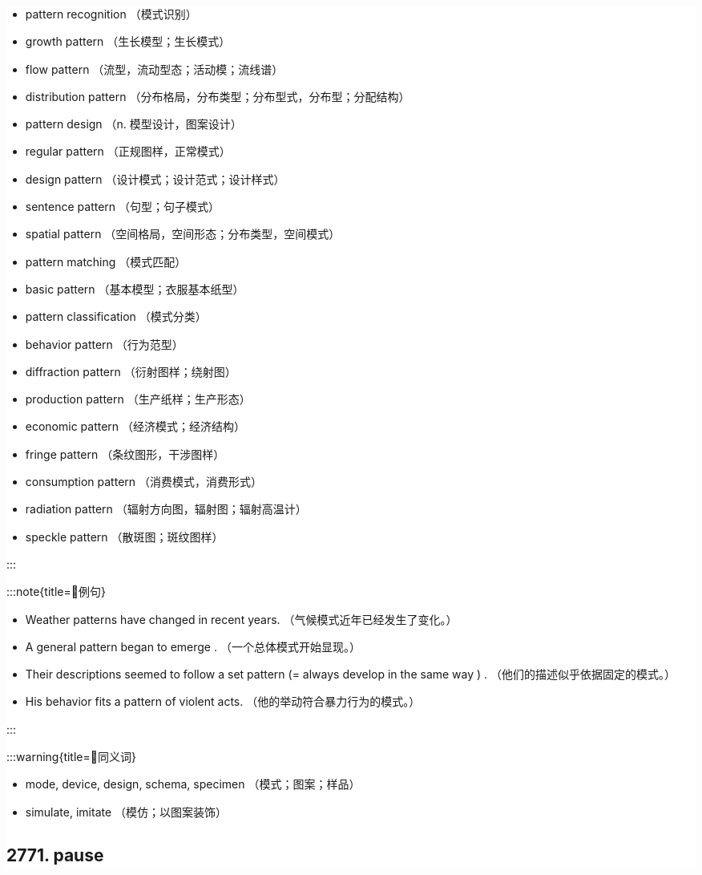 - pattern recognition （模式识别）

- growth pattern （生长模型；生长模式）

- flow pattern （流型，流动型态；活动模；流线谱）

- distribution pattern （分布格局，分布类型；分布型式，分布型；分配结构）

- pattern design （n. 模型设计，图案设计）

- regular pattern （正规图样，正常模式）

- design pattern （设计模式；设计范式；设计样式）

- sentence pattern （句型；句子模式）

- spatial pattern （空间格局，空间形态；分布类型，空间模式）

- pattern matching （模式匹配）

- basic pattern （基本模型；衣服基本纸型）

- pattern classification （模式分类）

- behavior pattern （行为范型）

- diffraction pattern （衍射图样；绕射图）

- production pattern （生产纸样；生产形态）

- economic pattern （经济模式；经济结构）

- fringe pattern （条纹图形，干涉图样）

- consumption pattern （消费模式，消费形式）

- radiation pattern （辐射方向图，辐射图；辐射高温计）

- speckle pattern （散斑图；斑纹图样）

:::

:::note{title=🎤例句}

- Weather patterns have changed in recent years. （气候模式近年已经发生了变化。）

- A general pattern began to emerge . （一个总体模式开始显现。）

- Their descriptions seemed to follow a set pattern (= always develop in the same way ) . （他们的描述似乎依据固定的模式。）

- His behavior fits a pattern of violent acts. （他的举动符合暴力行为的模式。）

:::

:::warning{title=🤔同义词}

- mode, device, design, schema, specimen （模式；图案；样品）

- simulate, imitate （模仿；以图案装饰）


## 2771. pause
